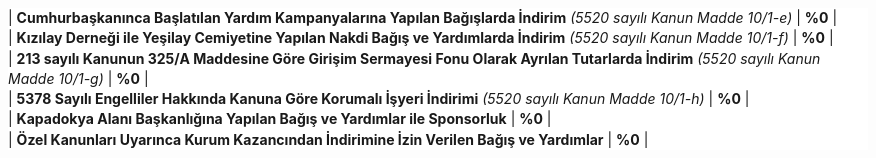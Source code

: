 | **Cumhurbaşkanınca Başlatılan Yardım Kampanyalarına Yapılan Bağışlarda İndirim** *(5520 sayılı Kanun Madde 10/1-e)* | **%0** |  
| **Kızılay Derneği ile Yeşilay Cemiyetine Yapılan Nakdi Bağış ve Yardımlarda İndirim** *(5520 sayılı Kanun Madde 10/1-f)* | **%0** |  
| **213 sayılı Kanunun 325/A Maddesine Göre Girişim Sermayesi Fonu Olarak Ayrılan Tutarlarda İndirim** *(5520 sayılı Kanun Madde 10/1-g)* | **%0** |  
| **5378 Sayılı Engelliler Hakkında Kanuna Göre Korumalı İşyeri İndirimi** *(5520 sayılı Kanun Madde 10/1-h)* | **%0** |  
| **Kapadokya Alanı Başkanlığına Yapılan Bağış ve Yardımlar ile Sponsorluk** | **%0** |  
| **Özel Kanunları Uyarınca Kurum Kazancından İndirimine İzin Verilen Bağış ve Yardımlar** | **%0** |  